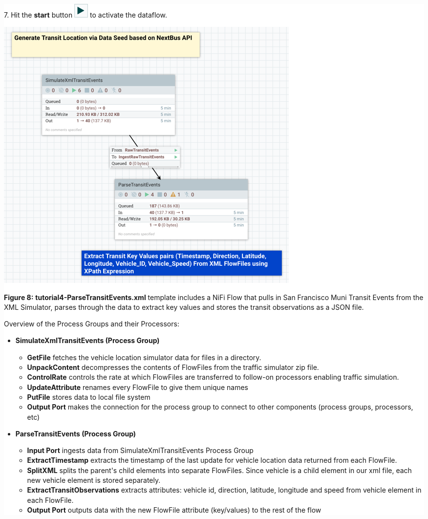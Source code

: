 7\. Hit the **start** button ![start_button_nifi_iot](assets/tutorial-4-build-nifi-process-group-to-parse-transit-events/start_button_nifi_iot.png) to activate the dataflow.

![run_dataflow_lab1_nifi_learn_ropes](assets/tutorial-4-build-nifi-process-group-to-parse-transit-events/started_parsetransitevents_pg.png)

**Figure 8:** **tutorial4-ParseTransitEvents.xml** template includes a NiFi Flow that pulls in San Francisco Muni Transit Events from the XML Simulator, parses through the data to extract key values and stores the transit observations as a JSON file.

Overview of the Process Groups and their Processors:

- **SimulateXmlTransitEvents (Process Group)**
  - **GetFile** fetches the vehicle location simulator data for files in a directory.
  - **UnpackContent** decompresses the contents of FlowFiles from the traffic simulator zip file.
  - **ControlRate** controls the rate at which FlowFiles are transferred to follow-on processors enabling traffic simulation.
  - **UpdateAttribute** renames every FlowFile to give them unique names
  - **PutFile** stores data to local file system
  - **Output Port** makes the connection for the process group to connect to other components (process groups, processors, etc)

- **ParseTransitEvents (Process Group)**
  - **Input Port** ingests data from SimulateXmlTransitEvents Process Group
  - **ExtractTimestamp** extracts the timestamp of the last update for vehicle location data returned from each FlowFile.
  - **SplitXML** splits the parent's child elements into separate FlowFiles. Since vehicle is a child element in our xml file, each new vehicle element is stored separately.
  - **ExtractTransitObservations** extracts attributes: vehicle id, direction, latitude, longitude and speed from vehicle element in each FlowFile.
  - **Output Port** outputs data with the new FlowFile attribute (key/values) to the rest of the flow
